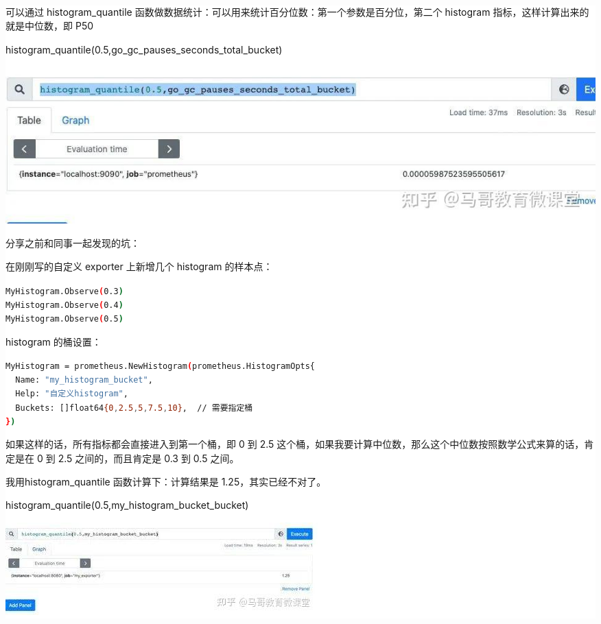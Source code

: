 可以通过 histogram_quantile 函数做数据统计：可以用来统计百分位数：第一个参数是百分位，第二个 histogram 指标，这样计算出来的就是中位数，即 P50

histogram_quantile(0.5,go_gc_pauses_seconds_total_bucket)

![](assets/ee65a7a48432ec4e1a5b16c525ea5731.jpg)

分享之前和同事一起发现的坑：

在刚刚写的自定义 exporter 上新增几个 histogram 的样本点：



```sh
MyHistogram.Observe(0.3)
MyHistogram.Observe(0.4)
MyHistogram.Observe(0.5)

```

histogram 的桶设置：



```sh
MyHistogram = prometheus.NewHistogram(prometheus.HistogramOpts{
  Name: "my_histogram_bucket",
  Help: "自定义histogram",
  Buckets: []float64{0,2.5,5,7.5,10},  // 需要指定桶
})

```

如果这样的话，所有指标都会直接进入到第一个桶，即 0 到 2.5 这个桶，如果我要计算中位数，那么这个中位数按照数学公式来算的话，肯定是在 0 到 2.5 之间的，而且肯定是 0.3 到 0.5 之间。

我用histogram_quantile 函数计算下：计算结果是 1.25，其实已经不对了。

histogram_quantile(0.5,my_histogram_bucket_bucket)

![](assets/b8a125434af6b9787a123fdf7afe0a18.jpg)
